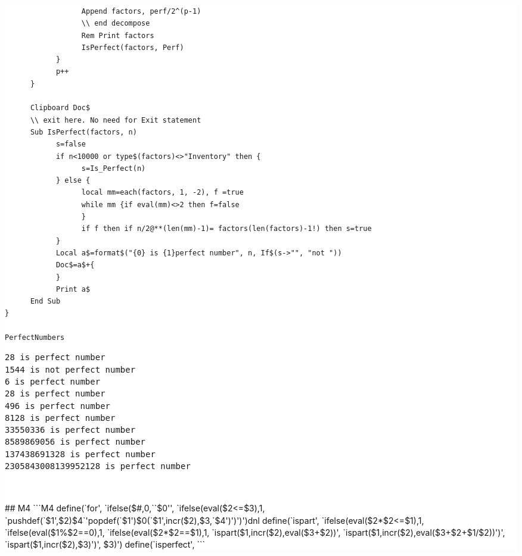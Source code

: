 ```M2000 Interpreter
                  Append factors, perf/2^(p-1)
                  \\ end decompose
                  Rem Print factors
                  IsPerfect(factors, Perf)
            }
            p++
      }

      Clipboard Doc$
      \\ exit here. No need for Exit statement
      Sub IsPerfect(factors, n)
            s=false
            if n<10000 or type$(factors)<>"Inventory" then {
                  s=Is_Perfect(n)
            } else {
                  local mm=each(factors, 1, -2), f =true
                  while mm {if eval(mm)<>2 then f=false
                  }
                  if f then if n/2@**(len(mm)-1)= factors(len(factors)-1!) then s=true
            }
            Local a$=format$("{0} is {1}perfect number", n, If$(s->"", "not "))
            Doc$=a$+{
            }
            Print a$
      End Sub
}

PerfectNumbers

```


<pre style="height:30ex;overflow:scroll">
28 is perfect number
1544 is not perfect number
6 is perfect number
28 is perfect number
496 is perfect number
8128 is perfect number
33550336 is perfect number
8589869056 is perfect number
137438691328 is perfect number
2305843008139952128 is perfect number


</pre >


## M4


```M4
define(`for',
   `ifelse($#,0,``$0'',
   `ifelse(eval($2<=$3),1,
   `pushdef(`$1',$2)$4`'popdef(`$1')$0(`$1',incr($2),$3,`$4')')')')dnl

define(`ispart',
   `ifelse(eval($2*$2<=$1),1,
      `ifelse(eval($1%$2==0),1,
         `ifelse(eval($2*$2==$1),1,
            `ispart($1,incr($2),eval($3+$2))',
            `ispart($1,incr($2),eval($3+$2+$1/$2))')',
         `ispart($1,incr($2),$3)')',
      $3)')
define(`isperfect',
```